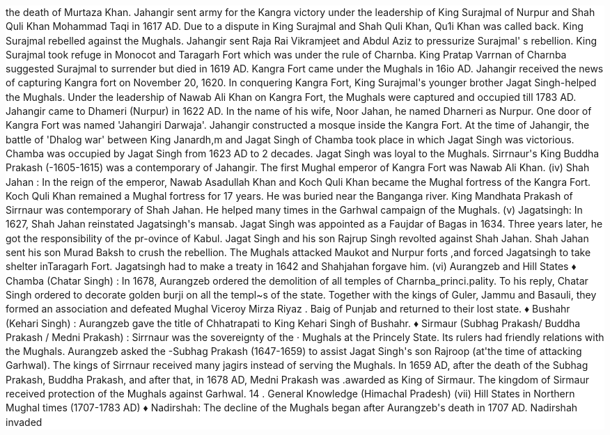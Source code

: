 the death of Murtaza Khan. Jahangir sent army for the Kangra victory under the leadership of King Surajmal
of Nurpur and Shah Quli Khan Mohammad Taqi in 1617 AD. Due to a dispute in King Surajmal and Shah
Quli Khan, Qu1i Khan was called back. King Surajmal rebelled against the Mughals. Jahangir sent Raja Rai
Vikramjeet and Abdul Aziz to pressurize Surajmal' s rebellion. King Surajmal took refuge in Monocot and
Taragarh Fort which was under the rule of Charnba. King Pratap Varrnan of Charnba suggested Surajmal to
surrender but died in 1619 AD. Kangra Fort came under the Mughals in 16io AD. Jahangir received the news
of capturing Kangra fort on November 20, 1620. In conquering Kangra Fort, King Surajmal's younger brother
Jagat Singh-helped the Mughals.
Under the leadership of Nawab Ali Khan on Kangra Fort, the Mughals were captured and occupied till 1783
AD. Jahangir came to Dhameri (Nurpur) in 1622 AD. In the name of his wife, Noor Jahan, he named Dharneri
as Nurpur. One door of Kangra Fort was named 'Jahangiri Darwaja'. Jahangir constructed a mosque inside
the Kangra Fort. At the time of Jahangir, the battle of 'Dhalog war' between King Janardh,m and Jagat Singh
of Chamba took place in which Jagat Singh was victorious. Chamba was occupied by Jagat Singh from 1623
AD to 2 decades. Jagat Singh was loyal to the Mughals. Sirrnaur's King Buddha Prakash (-1605-1615) was a
contemporary of Jahangir. The first Mughal emperor of Kangra Fort was Nawab Ali Khan.
(iv) Shah Jahan : In the reign of the emperor, Nawab Asadullah Khan and Koch Quli Khan became the Mughal
fortress of the Kangra Fort. Koch Quli Khan remained a Mughal fortress for 17 years. He was buried near the
Banganga river. King Mandhata Prakash of Sirrnaur was contemporary of Shah Jahan. He helped many times
in the Garhwal campaign of the Mughals.
(v) Jagatsingh: In 1627, Shah Jahan reinstated Jagatsingh's mansab. Jagat Singh was appointed as a Faujdar of
Bagas in 1634. Three years later, he got the responsibility of the pr-ovince of Kabul. Jagat Singh and his son
Rajrup Singh revolted against Shah Jahan. Shah Jahan sent his son Murad Baksh to crush the rebellion. The
Mughals attacked Maukot and Nurpur forts ,and forced Jagatsingh to take shelter inTaragarh Fort. Jagatsingh
had to make a treaty in 1642 and Shahjahan forgave him.
(vi) Aurangzeb and Hill States
♦ Chamba (Chatar Singh) : In 1678, Aurangzeb ordered the demolition of all temples of Charnba_princi.pality.
To his reply, Chatar Singh ordered to decorate golden burji on all the templ~s of the state. Together with the
kings of Guler, Jammu and Basauli, they formed an association and defeated Mughal Viceroy Mirza Riyaz
. Baig of Punjab and returned to their lost state.
♦ Bushahr (Kehari Singh) : Aurangzeb gave the title of Chhatrapati to King Kehari Singh of Bushahr.
♦ Sirmaur (Subhag Prakash/ Buddha Prakash / Medni Prakash) : Sirrnaur was the sovereignty of the
· Mughals at the Princely State. Its rulers had friendly relations with the Mughals. Aurangzeb asked the
-Subhag Prakash (1647-1659) to assist Jagat Singh's son Rajroop (at'the time of attacking Garhwal). The
kings of Sirrnaur received many jagirs instead of serving the Mughals. In 1659 AD, after the death of the
Subhag Prakash, Buddha Prakash, and after that, in 1678 AD, Medni Prakash was .awarded as King of
Sirmaur. The kingdom of Sirmaur received protection of the Mughals against Garhwal.
14 . General Knowledge (Himachal Pradesh)
(vii) Hill States in Northern Mughal times (1707-1783 AD)
♦ Nadirshah: The decline of the Mughals began after Aurangzeb's death in 1707 AD. Nadirshah invaded